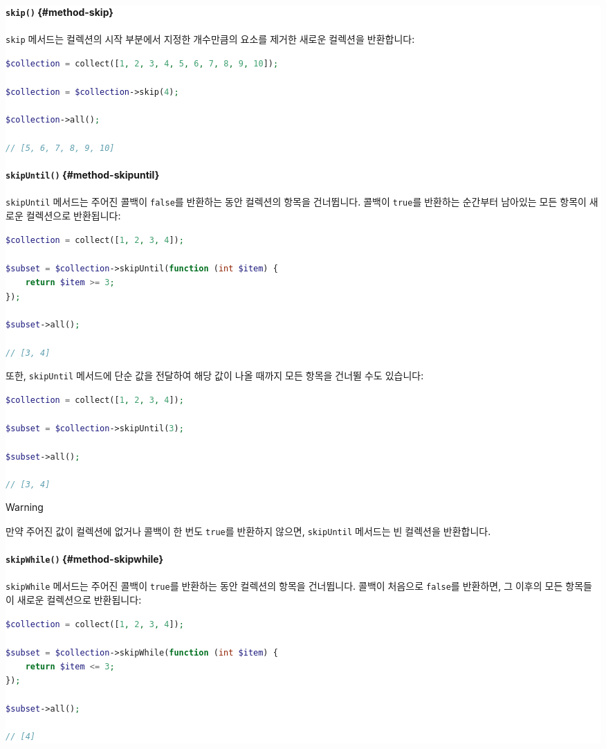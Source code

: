 
#### `skip()` {#method-skip}

`skip` 메서드는 컬렉션의 시작 부분에서 지정한 개수만큼의 요소를 제거한 새로운 컬렉션을 반환합니다:

```php
$collection = collect([1, 2, 3, 4, 5, 6, 7, 8, 9, 10]);

$collection = $collection->skip(4);

$collection->all();

// [5, 6, 7, 8, 9, 10]
```


#### `skipUntil()` {#method-skipuntil}

`skipUntil` 메서드는 주어진 콜백이 `false`를 반환하는 동안 컬렉션의 항목을 건너뜁니다. 콜백이 `true`를 반환하는 순간부터 남아있는 모든 항목이 새로운 컬렉션으로 반환됩니다:

```php
$collection = collect([1, 2, 3, 4]);

$subset = $collection->skipUntil(function (int $item) {
    return $item >= 3;
});

$subset->all();

// [3, 4]
```

또한, `skipUntil` 메서드에 단순 값을 전달하여 해당 값이 나올 때까지 모든 항목을 건너뛸 수도 있습니다:

```php
$collection = collect([1, 2, 3, 4]);

$subset = $collection->skipUntil(3);

$subset->all();

// [3, 4]
```

> [!WARNING]
> 만약 주어진 값이 컬렉션에 없거나 콜백이 한 번도 `true`를 반환하지 않으면, `skipUntil` 메서드는 빈 컬렉션을 반환합니다.


#### `skipWhile()` {#method-skipwhile}

`skipWhile` 메서드는 주어진 콜백이 `true`를 반환하는 동안 컬렉션의 항목을 건너뜁니다. 콜백이 처음으로 `false`를 반환하면, 그 이후의 모든 항목들이 새로운 컬렉션으로 반환됩니다:

```php
$collection = collect([1, 2, 3, 4]);

$subset = $collection->skipWhile(function (int $item) {
    return $item <= 3;
});

$subset->all();

// [4]
```
